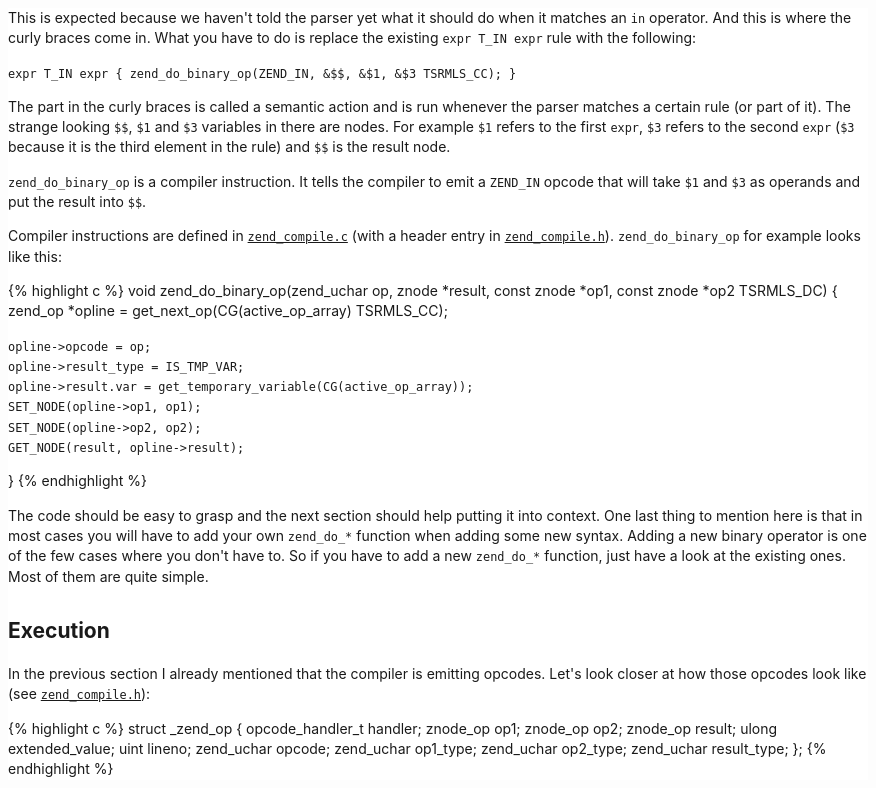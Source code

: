 This is expected because we haven't told the parser yet what it should do when it matches an `in` operator. And this is
where the curly braces come in. What you have to do is replace the existing `expr T_IN expr` rule with the following:

    expr T_IN expr { zend_do_binary_op(ZEND_IN, &$$, &$1, &$3 TSRMLS_CC); }

The part in the curly braces is called a semantic action and is run whenever the parser matches a certain rule (or part
of it). The strange looking `$$`, `$1` and `$3` variables in there are nodes. For example `$1` refers to the first
`expr`, `$3` refers to the second `expr` (`$3` because it is the third element in the rule) and `$$` is the result node.

`zend_do_binary_op` is a compiler instruction. It tells the compiler to emit a `ZEND_IN` opcode that will take `$1` and
`$3` as operands and put the result into `$$`.

Compiler instructions are defined in [`zend_compile.c`][compiler] (with a header entry in
[`zend_compile.h`][compiler_header]). `zend_do_binary_op` for example looks like this:

{% highlight c %}
void zend_do_binary_op(zend_uchar op, znode *result, const znode *op1, const znode *op2 TSRMLS_DC)
{
    zend_op *opline = get_next_op(CG(active_op_array) TSRMLS_CC);

    opline->opcode = op;
    opline->result_type = IS_TMP_VAR;
    opline->result.var = get_temporary_variable(CG(active_op_array));
    SET_NODE(opline->op1, op1);
    SET_NODE(opline->op2, op2);
    GET_NODE(result, opline->result);
}
{% endhighlight %}

The code should be easy to grasp and the next section should help putting it into context. One last thing to mention
here is that in most cases you will have to add your own `zend_do_*` function when adding some new syntax. Adding a new
binary operator is one of the few cases where you don't have to. So if you have to add a new `zend_do_*` function, just
have a look at the existing ones. Most of them are quite simple.

Execution
---------

In the previous section I already mentioned that the compiler is emitting opcodes. Let's look closer at how those
opcodes look like (see [`zend_compile.h`][zend_op]):

{% highlight c %}
struct _zend_op {
    opcode_handler_t handler;
    znode_op op1;
    znode_op op2;
    znode_op result;
    ulong extended_value;
    uint lineno;
    zend_uchar opcode;
    zend_uchar op1_type;
    zend_uchar op2_type;
    zend_uchar result_type;
};
{% endhighlight %}


  [scanner_def]: http://lxr.php.net/xref/PHP_TRUNK/Zend/zend_language_scanner.l
  [scanner_gen]: http://lxr.php.net/xref/PHP_TRUNK/Zend/zend_language_scanner.c
  [parser_def]: http://lxr.php.net/xref/PHP_TRUNK/Zend/zend_language_parser.y
  [compiler]: http://lxr.php.net/xref/PHP_TRUNK/Zend/zend_compile.c
  [compiler_header]: http://lxr.php.net/xref/PHP_TRUNK/Zend/zend_compile.h
  [tokenizer]: http://php.net/tokenizer
  [zend_op]: http://lxr.php.net/xref/PHP_TRUNK/Zend/zend_compile.h#106
  [znode_op]: http://lxr.php.net/xref/PHP_TRUNK/Zend/zend_compile.h#74
  [zend_op_array]: http://lxr.php.net/xref/PHP_TRUNK/Zend/zend_compile.h#_zend_op_array
  [vm_def]: http://lxr.php.net/xref/PHP_TRUNK/Zend/zend_vm_def.h
  [vm_gen]: http://lxr.php.net/xref/PHP_TRUNK/Zend/zend_vm_execute.h
  [xref]: http://lxr.php.net
  [internals_list]: http://php.net/mailing-lists.php